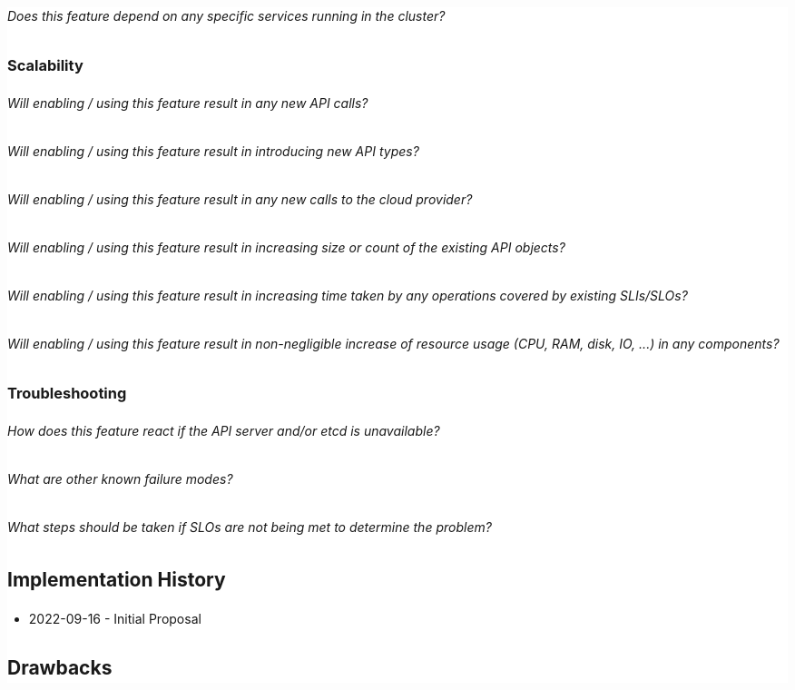 

###### Does this feature depend on any specific services running in the cluster?



### Scalability



###### Will enabling / using this feature result in any new API calls?



###### Will enabling / using this feature result in introducing new API types?



###### Will enabling / using this feature result in any new calls to the cloud provider?



###### Will enabling / using this feature result in increasing size or count of the existing API objects?



###### Will enabling / using this feature result in increasing time taken by any operations covered by existing SLIs/SLOs?



###### Will enabling / using this feature result in non-negligible increase of resource usage (CPU, RAM, disk, IO, ...) in any components?



### Troubleshooting



###### How does this feature react if the API server and/or etcd is unavailable?

###### What are other known failure modes?



###### What steps should be taken if SLOs are not being met to determine the problem?

## Implementation History



- 2022-09-16 - Initial Proposal

## Drawbacks
